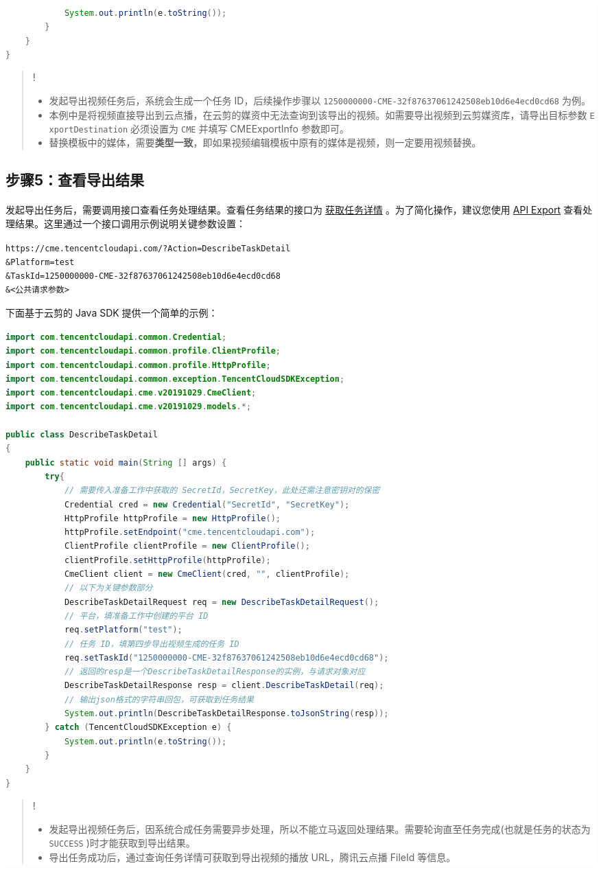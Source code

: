 ```java
            System.out.println(e.toString());
        }
    }
}
```

>!
>- 发起导出视频任务后，系统会生成一个任务 ID，后续操作步骤以 <code>1250000000-CME-32f87637061242508eb10d6e4ecd0cd68</code> 为例。
>- 本例中是将视频直接导出到云点播，在云剪的媒资中无法查询到该导出的视频。如需要导出视频到云剪媒资库，请导出目标参数 <code>ExportDestination</code> 必须设置为 <code>CME</code> 并填写 CMEExportInfo 参数即可。
>- 替换模板中的媒体，需要**类型一致**，即如果视频编辑模板中原有的媒体是视频，则一定要用视频替换。

## 步骤5：查看导出结果[](id:p16)

发起导出任务后，需要调用接口查看任务处理结果。查看任务结果的接口为 [获取任务详情](https://cloud.tencent.com/document/product/1156/40359) 。为了简化操作，建议您使用 [API Export](https://console.cloud.tencent.com/api/explorer?Product=cme&Version=2019-10-29&Action=DescribeTaskDetail) 查看处理结果。这里通过一个接口调用示例说明关键参数设置：

```text
https://cme.tencentcloudapi.com/?Action=DescribeTaskDetail
&Platform=test
&TaskId=1250000000-CME-32f87637061242508eb10d6e4ecd0cd68
&<公共请求参数>
```


下面基于云剪的 Java SDK 提供一个简单的示例：
```java
import com.tencentcloudapi.common.Credential;
import com.tencentcloudapi.common.profile.ClientProfile;
import com.tencentcloudapi.common.profile.HttpProfile;
import com.tencentcloudapi.common.exception.TencentCloudSDKException;
import com.tencentcloudapi.cme.v20191029.CmeClient;
import com.tencentcloudapi.cme.v20191029.models.*;

public class DescribeTaskDetail
{
    public static void main(String [] args) {
        try{
            // 需要传入准备工作中获取的 SecretId，SecretKey，此处还需注意密钥对的保密
            Credential cred = new Credential("SecretId", "SecretKey");
            HttpProfile httpProfile = new HttpProfile();
            httpProfile.setEndpoint("cme.tencentcloudapi.com");
            ClientProfile clientProfile = new ClientProfile();
            clientProfile.setHttpProfile(httpProfile);
            CmeClient client = new CmeClient(cred, "", clientProfile);
            // 以下为关键参数部分
            DescribeTaskDetailRequest req = new DescribeTaskDetailRequest();
            // 平台，填准备工作中创建的平台 ID
            req.setPlatform("test");
            // 任务 ID，填第四步导出视频生成的任务 ID
            req.setTaskId("1250000000-CME-32f87637061242508eb10d6e4ecd0cd68");
            // 返回的resp是一个DescribeTaskDetailResponse的实例，与请求对象对应
            DescribeTaskDetailResponse resp = client.DescribeTaskDetail(req);
            // 输出json格式的字符串回包，可获取到任务结果
            System.out.println(DescribeTaskDetailResponse.toJsonString(resp));
        } catch (TencentCloudSDKException e) {
            System.out.println(e.toString());
        }
    }
}
```

>!
>- 发起导出视频任务后，因系统合成任务需要异步处理，所以不能立马返回处理结果。需要轮询直至任务完成(也就是任务的状态为 <code>SUCCESS</code> )时才能获取到导出结果。
>- 导出任务成功后，通过查询任务详情可获取到导出视频的播放 URL，腾讯云点播 FileId 等信息。